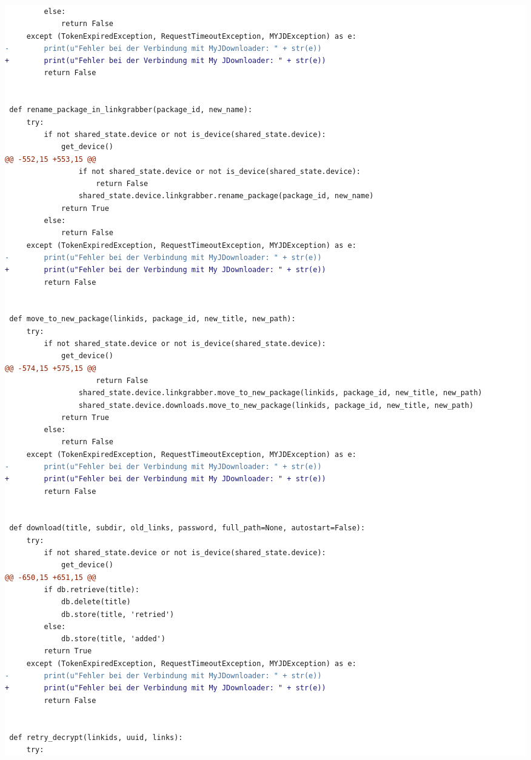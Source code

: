 ```diff
         else:
             return False
     except (TokenExpiredException, RequestTimeoutException, MYJDException) as e:
-        print(u"Fehler bei der Verbindung mit MyJDownloader: " + str(e))
+        print(u"Fehler bei der Verbindung mit My JDownloader: " + str(e))
         return False
 
 
 def rename_package_in_linkgrabber(package_id, new_name):
     try:
         if not shared_state.device or not is_device(shared_state.device):
             get_device()
@@ -552,15 +553,15 @@
                 if not shared_state.device or not is_device(shared_state.device):
                     return False
                 shared_state.device.linkgrabber.rename_package(package_id, new_name)
             return True
         else:
             return False
     except (TokenExpiredException, RequestTimeoutException, MYJDException) as e:
-        print(u"Fehler bei der Verbindung mit MyJDownloader: " + str(e))
+        print(u"Fehler bei der Verbindung mit My JDownloader: " + str(e))
         return False
 
 
 def move_to_new_package(linkids, package_id, new_title, new_path):
     try:
         if not shared_state.device or not is_device(shared_state.device):
             get_device()
@@ -574,15 +575,15 @@
                     return False
                 shared_state.device.linkgrabber.move_to_new_package(linkids, package_id, new_title, new_path)
                 shared_state.device.downloads.move_to_new_package(linkids, package_id, new_title, new_path)
             return True
         else:
             return False
     except (TokenExpiredException, RequestTimeoutException, MYJDException) as e:
-        print(u"Fehler bei der Verbindung mit MyJDownloader: " + str(e))
+        print(u"Fehler bei der Verbindung mit My JDownloader: " + str(e))
         return False
 
 
 def download(title, subdir, old_links, password, full_path=None, autostart=False):
     try:
         if not shared_state.device or not is_device(shared_state.device):
             get_device()
@@ -650,15 +651,15 @@
         if db.retrieve(title):
             db.delete(title)
             db.store(title, 'retried')
         else:
             db.store(title, 'added')
         return True
     except (TokenExpiredException, RequestTimeoutException, MYJDException) as e:
-        print(u"Fehler bei der Verbindung mit MyJDownloader: " + str(e))
+        print(u"Fehler bei der Verbindung mit My JDownloader: " + str(e))
         return False
 
 
 def retry_decrypt(linkids, uuid, links):
     try:
```